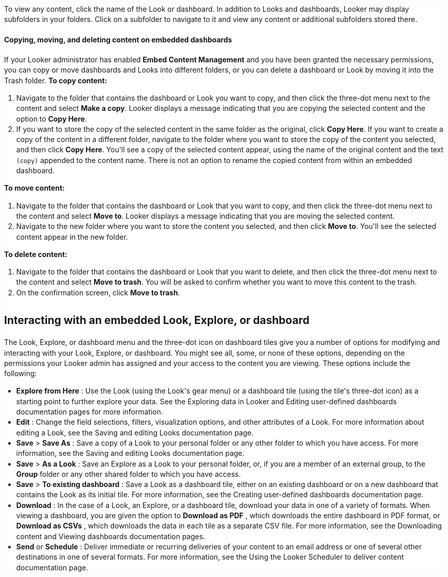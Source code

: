 To view any content, click the name of the Look or dashboard.
In addition to Looks and dashboards, Looker may display subfolders in your folders.
Click on a subfolder to navigate to it and view any content or additional subfolders stored there.
#### Copying, moving, and deleting content on embedded dashboards
If your Looker administrator has enabled **Embed Content Management** and you have been granted the necessary permissions, you can copy or move dashboards and Looks into different folders, or you can delete a dashboard or Look by moving it into the Trash folder.
**To copy content:**
  1. Navigate to the folder that contains the dashboard or Look you want to copy, and then click the three-dot menu next to the content and select **Make a copy**.
Looker displays a message indicating that you are copying the selected content and the option to **Copy Here**.
  2. If you want to store the copy of the selected content in the same folder as the original, click **Copy Here**.
If you want to create a copy of the content in a different folder, navigate to the folder where you want to store the copy of the content you selected, and then click **Copy Here**.
You'll see a copy of the selected content appear, using the name of the original content and the text `(copy)` appended to the content name. There is not an option to rename the copied content from within an embedded dashboard.


**To move content:**
  1. Navigate to the folder that contains the dashboard or Look that you want to copy, and then click the three-dot menu next to the content and select **Move to**.
Looker displays a message indicating that you are moving the selected content.
  2. Navigate to the new folder where you want to store the content you selected, and then click **Move to**.
You'll see the selected content appear in the new folder.


**To delete content:**
  1. Navigate to the folder that contains the dashboard or Look that you want to delete, and then click the three-dot menu next to the content and select **Move to trash**.
You will be asked to confirm whether you want to move this content to the trash.
  2. On the confirmation screen, click **Move to trash**.


## Interacting with an embedded Look, Explore, or dashboard
The Look, Explore, or dashboard menu and the three-dot icon on dashboard tiles give you a number of options for modifying and interacting with your Look, Explore, or dashboard. You might see all, some, or none of these options, depending on the permissions your Looker admin has assigned and your access to the content you are viewing. These options include the following:
  * **Explore from Here** : Use the Look (using the Look's gear menu) or a dashboard tile (using the tile's three-dot icon) as a starting point to further explore your data. See the Exploring data in Looker and Editing user-defined dashboards documentation pages for more information.
  * **Edit** : Change the field selections, filters, visualization options, and other attributes of a Look. For more information about editing a Look, see the Saving and editing Looks documentation page.
  * **Save** > **Save As** : Save a copy of a Look to your personal folder or any other folder to which you have access. For more information, see the Saving and editing Looks documentation page.
  * **Save** > **As a Look** : Save an Explore as a Look to your personal folder, or, if you are a member of an external group, to the **Group** folder or any other shared folder to which you have access.
  * **Save** > **To existing dashboard** : Save a Look as a dashboard tile, either on an existing dashboard or on a new dashboard that contains the Look as its initial tile. For more information, see the Creating user-defined dashboards documentation page.
  * **Download** : In the case of a Look, an Explore, or a dashboard tile, download your data in one of a variety of formats. When viewing a dashboard, you are given the option to **Download as PDF** , which downloads the entire dashboard in PDF format, or **Download as CSVs** , which downloads the data in each tile as a separate CSV file. For more information, see the Downloading content and Viewing dashboards documentation pages.
  * **Send** or **Schedule** : Deliver immediate or recurring deliveries of your content to an email address or one of several other destinations in one of several formats. For more information, see the Using the Looker Scheduler to deliver content documentation page.